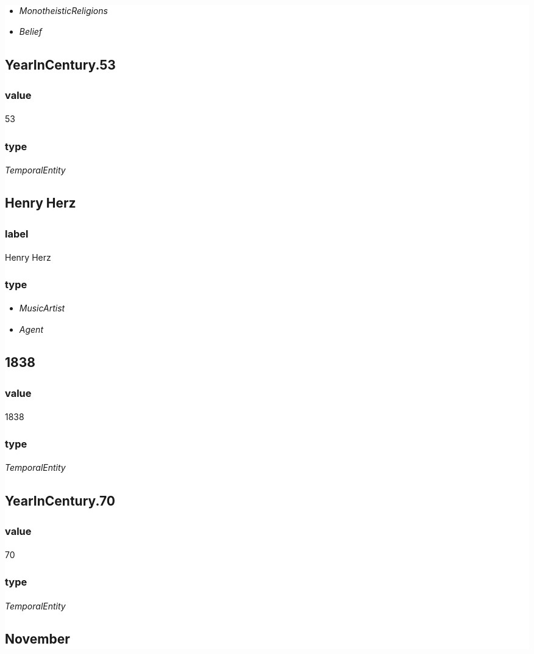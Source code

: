  - *MonotheisticReligions*

 - *Belief*

## YearInCentury.53

### value


53

### type


*TemporalEntity*

## Henry Herz

### label


Henry Herz

### type

 - *MusicArtist*

 - *Agent*

## 1838

### value


1838

### type


*TemporalEntity*

## YearInCentury.70

### value


70

### type


*TemporalEntity*

## November
